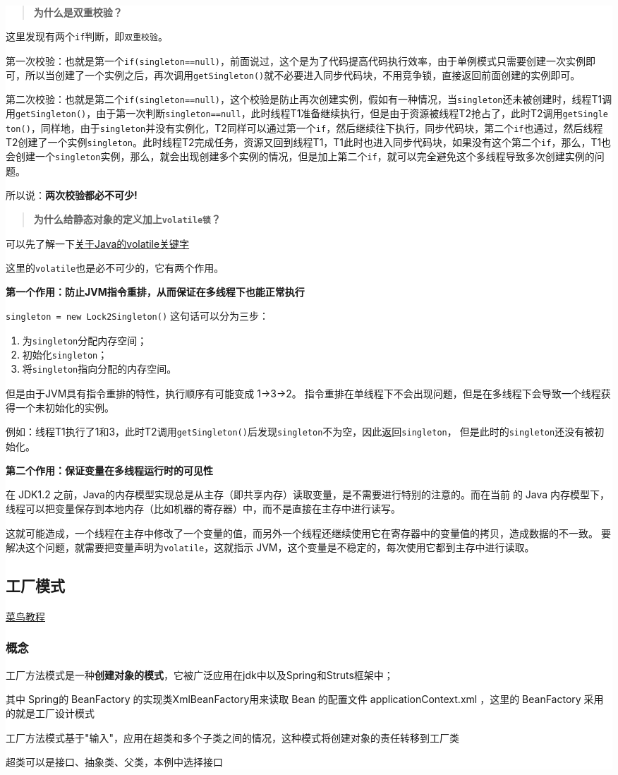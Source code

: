 > **为什么是双重校验？**

这里发现有两个`if`判断，即`双重校验`。

第一次校验：也就是第一个`if(singleton==null)`，前面说过，这个是为了代码提高代码执行效率，由于单例模式只需要创建一次实例即可，所以当创建了一个实例之后，再次调用`getSingleton()`就不必要进入同步代码块，不用竞争锁，直接返回前面创建的实例即可。

第二次校验：也就是第二个`if(singleton==null)`，这个校验是防止再次创建实例，假如有一种情况，当`singleton`还未被创建时，线程T1调用`getSingleton()`，由于第一次判断`singleton==null`，此时线程T1准备继续执行，但是由于资源被线程T2抢占了，此时T2调用`getSingleton()`，同样地，由于`singleton`并没有实例化，T2同样可以通过第一个`if`，然后继续往下执行，同步代码块，第二个`if`也通过，然后线程T2创建了一个实例`singleton`。此时线程T2完成任务，资源又回到线程T1，T1此时也进入同步代码块，如果没有这个第二个`if`，那么，T1也会创建一个`singleton`实例，那么，就会出现创建多个实例的情况，但是加上第二个`if`，就可以完全避免这个多线程导致多次创建实例的问题。

所以说：**两次校验都必不可少!**

> **为什么给静态对象的定义加上`volatile锁`？**

可以先了解一下[关于Java的volatile关键字](https://blog.csdn.net/weixin_44471490/article/details/107543731)

这里的`volatile`也是必不可少的，它有两个作用。



**第一个作用：防止JVM指令重排，从而保证在多线程下也能正常执行**

`singleton = new Lock2Singleton()` 这句话可以分为三步：

1. 为`singleton`分配内存空间；
2. 初始化`singleton`；
3. 将`singleton`指向分配的内存空间。

但是由于JVM具有指令重排的特性，执行顺序有可能变成 1→3→2。 指令重排在单线程下不会出现问题，但是在多线程下会导致一个线程获得一个未初始化的实例。

例如：线程T1执行了1和3，此时T2调用`getSingleton()`后发现`singleton`不为空，因此返回`singleton`， 但是此时的`singleton`还没有被初始化。



**第二个作用：保证变量在多线程运行时的可见性**

在 JDK1.2 之前，Java的内存模型实现总是从主存（即共享内存）读取变量，是不需要进行特别的注意的。而在当前 的 Java 内存模型下，线程可以把变量保存到本地内存（比如机器的寄存器）中，而不是直接在主存中进行读写。

这就可能造成，一个线程在主存中修改了一个变量的值，而另外一个线程还继续使用它在寄存器中的变量值的拷贝，造成数据的不一致。 要解决这个问题，就需要把变量声明为`volatile`，这就指示 JVM，这个变量是不稳定的，每次使用它都到主存中进行读取。





## 工厂模式

[菜鸟教程](https://www.runoob.com/w3cnote/factory-pattern.html)

### 概念

工厂方法模式是一种**创建对象的模式**，它被广泛应用在jdk中以及Spring和Struts框架中；

其中 Spring的 BeanFactory 的实现类XmlBeanFactory用来读取 Bean 的配置文件 applicationContext.xml ，这里的 BeanFactory 采用的就是工厂设计模式

工厂方法模式基于"输入"，应用在超类和多个子类之间的情况，这种模式将创建对象的责任转移到工厂类

超类可以是接口、抽象类、父类，本例中选择接口
